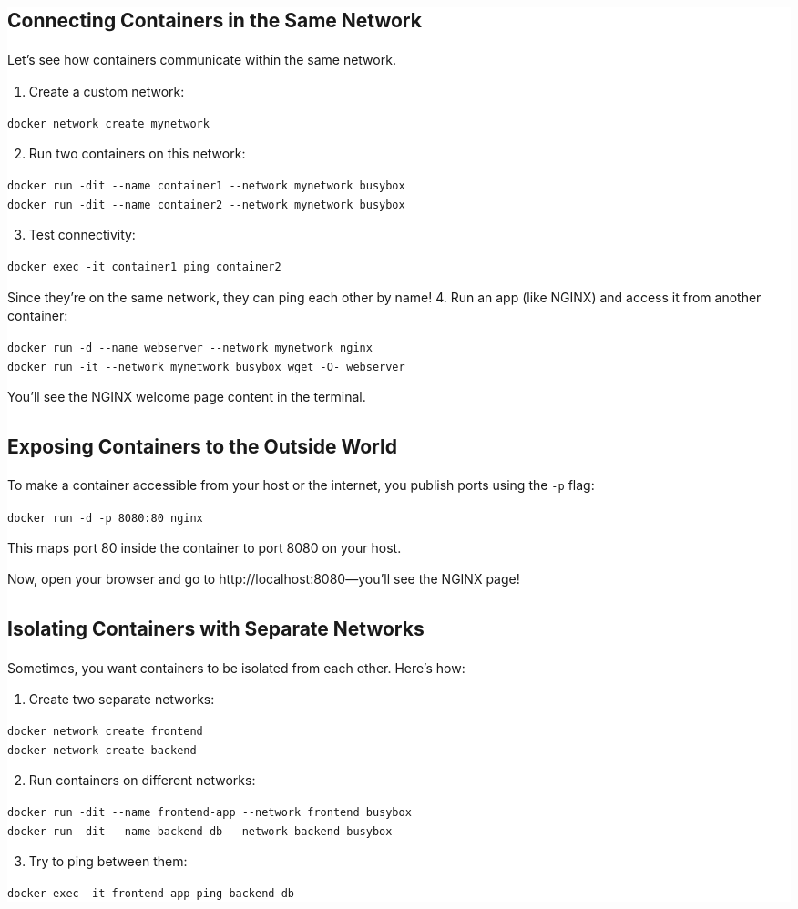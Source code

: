 ## Connecting Containers in the Same Network

Let’s see how containers communicate within the same network.

1. Create a custom network:
```
docker network create mynetwork
```
2. Run two containers on this network:
```
docker run -dit --name container1 --network mynetwork busybox
docker run -dit --name container2 --network mynetwork busybox
```
3. Test connectivity:
```
docker exec -it container1 ping container2
```
Since they’re on the same network, they can ping each other by name!
4. Run an app (like NGINX) and access it from another container:
```
docker run -d --name webserver --network mynetwork nginx
docker run -it --network mynetwork busybox wget -O- webserver
```

You’ll see the NGINX welcome page content in the terminal.

## Exposing Containers to the Outside World
To make a container accessible from your host or the internet, you publish ports using the `-p` flag:

```
docker run -d -p 8080:80 nginx
```

This maps port 80 inside the container to port 8080 on your host.

Now, open your browser and go to http://localhost:8080—you’ll see the NGINX page!

## Isolating Containers with Separate Networks

Sometimes, you want containers to be isolated from each other. Here’s how:

1. Create two separate networks:
```
docker network create frontend
docker network create backend
```
2. Run containers on different networks:
```
docker run -dit --name frontend-app --network frontend busybox
docker run -dit --name backend-db --network backend busybox
```
3. Try to ping between them:
```
docker exec -it frontend-app ping backend-db
```
